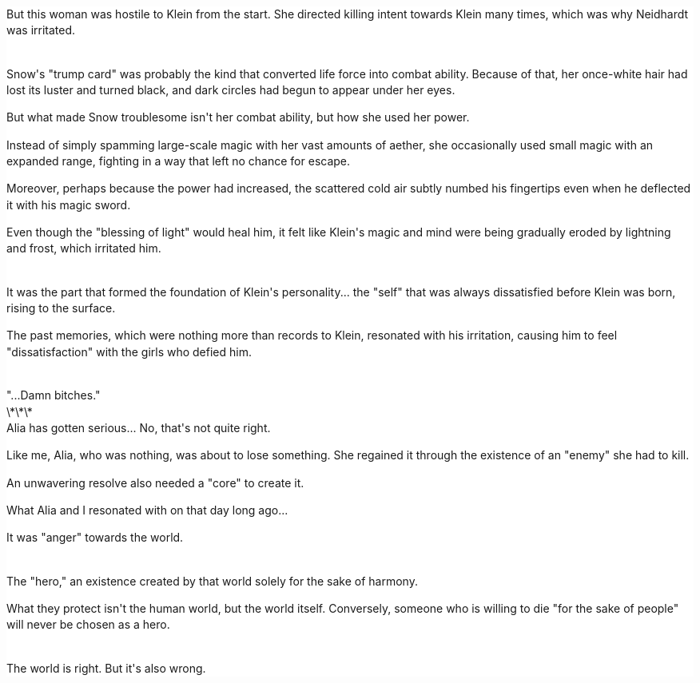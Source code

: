 But this woman was hostile to Klein from the start. She directed killing
intent towards Klein many times, which was why Neidhardt was irritated.

<br />
Snow's "trump card" was probably the kind that converted life force into
combat ability. Because of that, her once-white hair had lost its luster
and turned black, and dark circles had begun to appear under her eyes.

But what made Snow troublesome isn't her combat ability, but how she
used her power.

Instead of simply spamming large-scale magic with her vast amounts of
aether, she occasionally used small magic with an expanded range,
fighting in a way that left no chance for escape.

Moreover, perhaps because the power had increased, the scattered cold
air subtly numbed his fingertips even when he deflected it with his
magic sword.

Even though the "blessing of light" would heal him, it felt like Klein's
magic and mind were being gradually eroded by lightning and frost, which
irritated him.

<br />
It was the part that formed the foundation of Klein's personality... the
"self" that was always dissatisfied before Klein was born, rising to the
surface.

The past memories, which were nothing more than records to Klein,
resonated with his irritation, causing him to feel "dissatisfaction"
with the girls who defied him.

<br />
"...Damn bitches."

<br />
\*\*\*

<br />
Alia has gotten serious... No, that's not quite right.

Like me, Alia, who was nothing, was about to lose something. She
regained it through the existence of an "enemy" she had to kill.

An unwavering resolve also needed a "core" to create it.

What Alia and I resonated with on that day long ago...

It was "anger" towards the world.

<br />
The "hero," an existence created by that world solely for the sake of
harmony.

What they protect isn't the human world, but the world itself.
Conversely, someone who is willing to die "for the sake of people" will
never be chosen as a hero.

<br />
The world is right. But it's also wrong.
